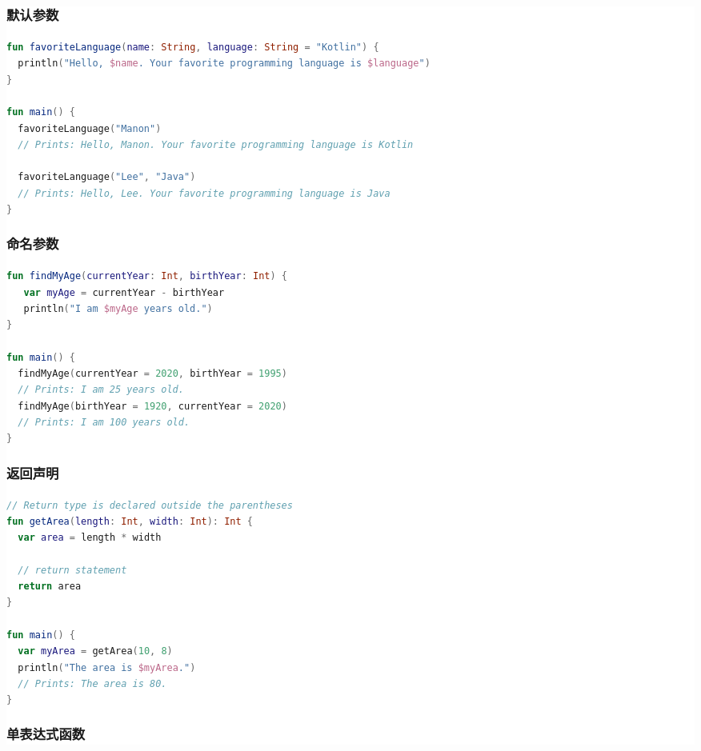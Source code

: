 
### 默认参数

```kotlin
fun favoriteLanguage(name: String, language: String = "Kotlin") {
  println("Hello, $name. Your favorite programming language is $language")  
}

fun main() {
  favoriteLanguage("Manon") 
  // Prints: Hello, Manon. Your favorite programming language is Kotlin
  
  favoriteLanguage("Lee", "Java") 
  // Prints: Hello, Lee. Your favorite programming language is Java
}
```


### 命名参数

```kotlin
fun findMyAge(currentYear: Int, birthYear: Int) {
   var myAge = currentYear - birthYear
   println("I am $myAge years old.")
}

fun main() {
  findMyAge(currentYear = 2020, birthYear = 1995)
  // Prints: I am 25 years old.
  findMyAge(birthYear = 1920, currentYear = 2020)
  // Prints: I am 100 years old.
}
```


### 返回声明

```kotlin
// Return type is declared outside the parentheses
fun getArea(length: Int, width: Int): Int {
  var area = length * width

  // return statement
  return area
}

fun main() {
  var myArea = getArea(10, 8)
  println("The area is $myArea.")
  // Prints: The area is 80.
}
```


### 单表达式函数
